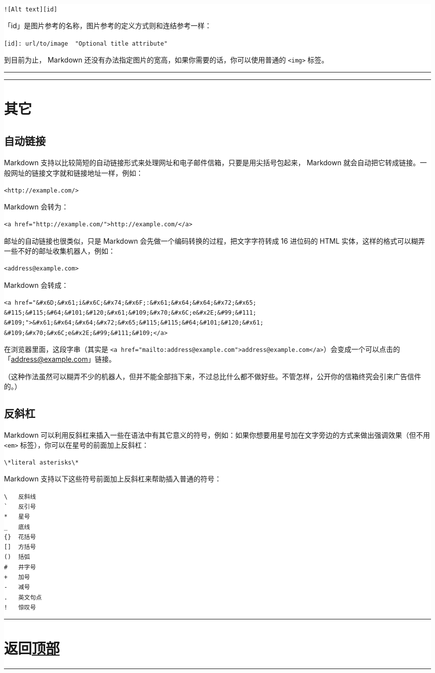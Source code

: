 	![Alt text][id]
「id」是图片参考的名称，图片参考的定义方式则和连结参考一样：

	[id]: url/to/image  "Optional title attribute"
到目前为止， Markdown 还没有办法指定图片的宽高，如果你需要的话，你可以使用普通的 `<img>` 标签。

----

----

# 其它 <span id="4">

## 自动链接 <span id="4.1">

Markdown 支持以比较简短的自动链接形式来处理网址和电子邮件信箱，只要是用尖括号包起来， Markdown 就会自动把它转成链接。一般网址的链接文字就和链接地址一样，例如：

	<http://example.com/>
Markdown 会转为：

	<a href="http://example.com/">http://example.com/</a>
邮址的自动链接也很类似，只是 Markdown 会先做一个编码转换的过程，把文字字符转成 16 进位码的 HTML 实体，这样的格式可以糊弄一些不好的邮址收集机器人，例如：

	<address@example.com>
Markdown 会转成：

	<a href="&#x6D;&#x61;i&#x6C;&#x74;&#x6F;:&#x61;&#x64;&#x64;&#x72;&#x65;
	&#115;&#115;&#64;&#101;&#120;&#x61;&#109;&#x70;&#x6C;e&#x2E;&#99;&#111;
	&#109;">&#x61;&#x64;&#x64;&#x72;&#x65;&#115;&#115;&#64;&#101;&#120;&#x61;
	&#109;&#x70;&#x6C;e&#x2E;&#99;&#111;&#109;</a>
在浏览器里面，这段字串（其实是 `<a href="mailto:address@example.com">address@example.com</a>`）会变成一个可以点击的「address@example.com」链接。

（这种作法虽然可以糊弄不少的机器人，但并不能全部挡下来，不过总比什么都不做好些。不管怎样，公开你的信箱终究会引来广告信件的。）

## 反斜杠 <span id="4.2">

Markdown 可以利用反斜杠来插入一些在语法中有其它意义的符号，例如：如果你想要用星号加在文字旁边的方式来做出强调效果（但不用 `<em>` 标签），你可以在星号的前面加上反斜杠：

	\*literal asterisks\*
Markdown 支持以下这些符号前面加上反斜杠来帮助插入普通的符号：

	\   反斜线
	`   反引号
	*   星号
	_   底线
	{}  花括号
	[]  方括号
	()  括弧
	#   井字号
	+   加号
	-   减号
	.   英文句点
	!   惊叹号

-----

# **返回[顶部](#home)**

----


